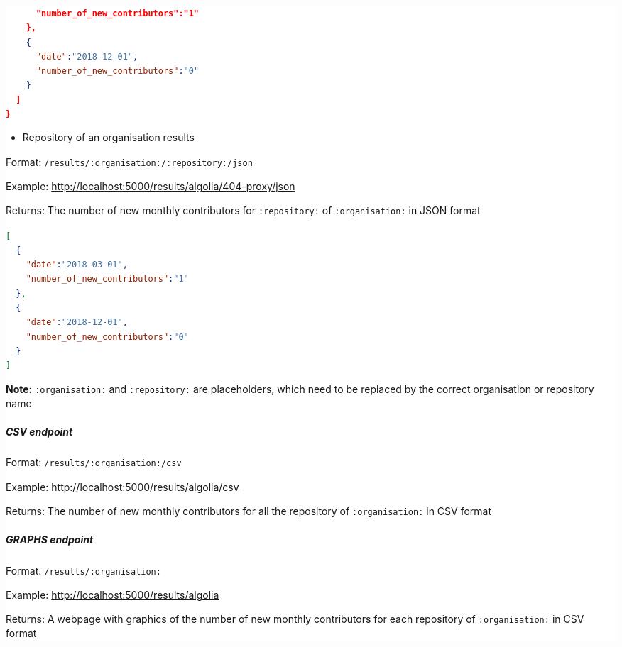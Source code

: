 ```json
      "number_of_new_contributors":"1"
    },
    {
      "date":"2018-12-01",
      "number_of_new_contributors":"0"
    }
  ]
}

```

- Repository of an organisation results

Format: `/results/:organisation:/:repository:/json`

Example: [http://localhost:5000/results/algolia/404-proxy/json](http://localhost:5000/results/algolia/404-proxy/json)

Returns: The number of new monthly contributors for `:repository:` of `:organisation:` in JSON format

```json
[
  {
    "date":"2018-03-01",
    "number_of_new_contributors":"1"
  },
  {
    "date":"2018-12-01",
    "number_of_new_contributors":"0"
  }
]

```

**Note:** `:organisation:` and `:repository:` are placeholders, which need to be replaced by the correct organisation or 
repository name

##### CSV endpoint

Format: `/results/:organisation:/csv`

Example: [http://localhost:5000/results/algolia/csv](http://localhost:5000/results/algolia/csv)

Returns: The number of new monthly contributors for all the repository of `:organisation:` in CSV format

##### GRAPHS endpoint

Format: `/results/:organisation:`

Example: [http://localhost:5000/results/algolia](http://localhost:5000/results/algolia)

Returns: A webpage with graphics of the number of new monthly contributors
for each repository of `:organisation:` in CSV format